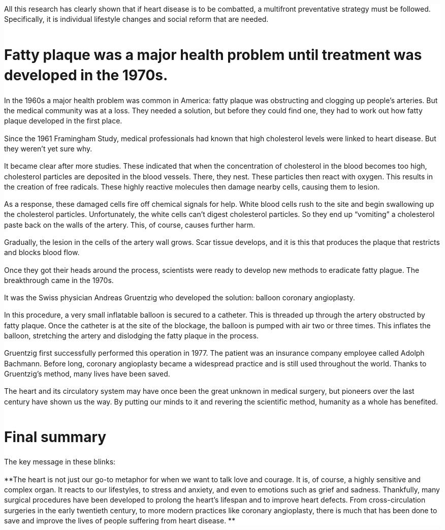All this research has clearly shown that if heart disease is to be combatted, a multifront preventative strategy must be followed. Specifically, it is individual lifestyle changes and social reform that are needed.

# Fatty plaque was a major health problem until treatment was developed in the 1970s.

In the 1960s a major health problem was common in America: fatty plaque was obstructing and clogging up people’s arteries. But the medical community was at a loss. They needed a solution, but before they could find one, they had to work out how fatty plaque developed in the first place.

Since the 1961 Framingham Study, medical professionals had known that high cholesterol levels were linked to heart disease. But they weren’t yet sure why.

It became clear after more studies. These indicated that when the concentration of cholesterol in the blood becomes too high, cholesterol particles are deposited in the blood vessels. There, they nest. These particles then react with oxygen. This results in the creation of free radicals. These highly reactive molecules then damage nearby cells, causing them to lesion.

As a response, these damaged cells fire off chemical signals for help. White blood cells rush to the site and begin swallowing up the cholesterol particles. Unfortunately, the white cells can’t digest cholesterol particles. So they end up “vomiting” a cholesterol paste back on the walls of the artery. This, of course, causes further harm.

Gradually, the lesion in the cells of the artery wall grows. Scar tissue develops, and it is this that produces the plaque that restricts and blocks blood flow.

Once they got their heads around the process, scientists were ready to develop new methods to eradicate fatty plague. The breakthrough came in the 1970s.

It was the Swiss physician Andreas Gruentzig who developed the solution: balloon coronary angioplasty.

In this procedure, a very small inflatable balloon is secured to a catheter. This is threaded up through the artery obstructed by fatty plaque. Once the catheter is at the site of the blockage, the balloon is pumped with air two or three times. This inflates the balloon, stretching the artery and dislodging the fatty plaque in the process.

Gruentzig first successfully performed this operation in 1977. The patient was an insurance company employee called Adolph Bachmann. Before long, coronary angioplasty became a widespread practice and is still used throughout the world. Thanks to Gruentzig’s method, many lives have been saved.

The heart and its circulatory system may have once been the great unknown in medical surgery, but pioneers over the last century have shown us the way. By putting our minds to it and revering the scientific method, humanity as a whole has benefited.

# Final summary

The key message in these blinks:

**The heart is not just our go-to metaphor for when we want to talk love and courage. It is, of course, a highly sensitive and complex organ. It reacts to our lifestyles, to stress and anxiety, and even to emotions such as grief and sadness. Thankfully, many surgical procedures have been developed to prolong the heart’s lifespan and to improve heart defects. From cross-circulation surgeries in the early twentieth century, to more modern practices like coronary angioplasty, there is much that has been done to save and improve the lives of people suffering from heart disease. **
